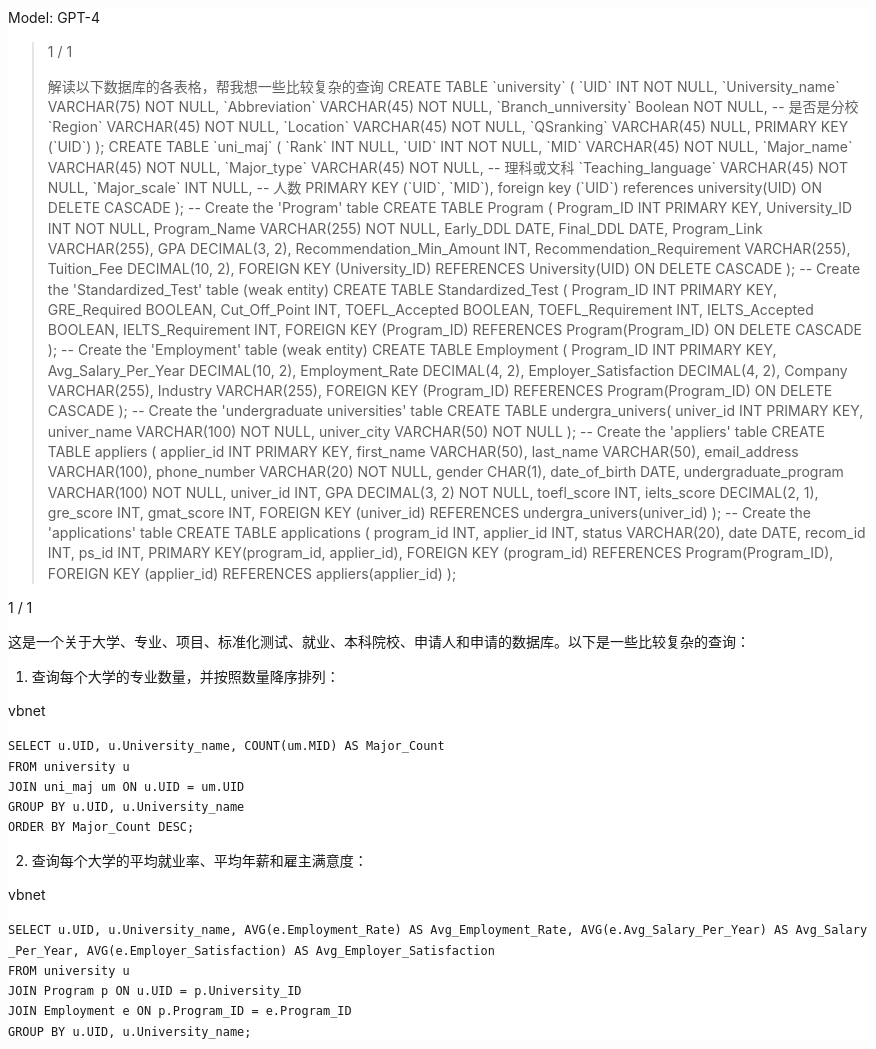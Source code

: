 Model: GPT-4

> 1 / 1
>
> 解读以下数据库的各表格，帮我想一些比较复杂的查询 CREATE TABLE \`university\` ( \`UID\` INT NOT NULL, \`University\_name\` VARCHAR(75) NOT NULL, \`Abbreviation\` VARCHAR(45) NOT NULL, \`Branch\_unniversity\` Boolean NOT NULL, -- 是否是分校 \`Region\` VARCHAR(45) NOT NULL, \`Location\` VARCHAR(45) NOT NULL, \`QSranking\` VARCHAR(45) NULL, PRIMARY KEY (\`UID\`) ); CREATE TABLE \`uni\_maj\` ( \`Rank\` INT NULL, \`UID\` INT NOT NULL, \`MID\` VARCHAR(45) NOT NULL, \`Major\_name\` VARCHAR(45) NOT NULL, \`Major\_type\` VARCHAR(45) NOT NULL, -- 理科或文科 \`Teaching\_language\` VARCHAR(45) NOT NULL, \`Major\_scale\` INT NULL, -- 人数 PRIMARY KEY (\`UID\`, \`MID\`), foreign key (\`UID\`) references university(UID) ON DELETE CASCADE ); -- Create the 'Program' table CREATE TABLE Program ( Program\_ID INT PRIMARY KEY, University\_ID INT NOT NULL, Program\_Name VARCHAR(255) NOT NULL, Early\_DDL DATE, Final\_DDL DATE, Program\_Link VARCHAR(255), GPA DECIMAL(3, 2), Recommendation\_Min\_Amount INT, Recommendation\_Requirement VARCHAR(255), Tuition\_Fee DECIMAL(10, 2), FOREIGN KEY (University\_ID) REFERENCES University(UID) ON DELETE CASCADE ); -- Create the 'Standardized\_Test' table (weak entity) CREATE TABLE Standardized\_Test ( Program\_ID INT PRIMARY KEY, GRE\_Required BOOLEAN, Cut\_Off\_Point INT, TOEFL\_Accepted BOOLEAN, TOEFL\_Requirement INT, IELTS\_Accepted BOOLEAN, IELTS\_Requirement INT, FOREIGN KEY (Program\_ID) REFERENCES Program(Program\_ID) ON DELETE CASCADE ); -- Create the 'Employment' table (weak entity) CREATE TABLE Employment ( Program\_ID INT PRIMARY KEY, Avg\_Salary\_Per\_Year DECIMAL(10, 2), Employment\_Rate DECIMAL(4, 2), Employer\_Satisfaction DECIMAL(4, 2), Company VARCHAR(255), Industry VARCHAR(255), FOREIGN KEY (Program\_ID) REFERENCES Program(Program\_ID) ON DELETE CASCADE ); -- Create the 'undergraduate universities' table CREATE TABLE undergra\_univers( univer\_id INT PRIMARY KEY, univer\_name VARCHAR(100) NOT NULL, univer\_city VARCHAR(50) NOT NULL ); -- Create the 'appliers' table CREATE TABLE appliers ( applier\_id INT PRIMARY KEY, first\_name VARCHAR(50), last\_name VARCHAR(50), email\_address VARCHAR(100), phone\_number VARCHAR(20) NOT NULL, gender CHAR(1), date\_of\_birth DATE, undergraduate\_program VARCHAR(100) NOT NULL, univer\_id INT, GPA DECIMAL(3, 2) NOT NULL, toefl\_score INT, ielts\_score DECIMAL(2, 1), gre\_score INT, gmat\_score INT, FOREIGN KEY (univer\_id) REFERENCES undergra\_univers(univer\_id) ); -- Create the 'applications' table CREATE TABLE applications ( program\_id INT, applier\_id INT, status VARCHAR(20), date DATE, recom\_id INT, ps\_id INT, PRIMARY KEY(program\_id, applier\_id), FOREIGN KEY (program\_id) REFERENCES Program(Program\_ID), FOREIGN KEY (applier\_id) REFERENCES appliers(applier\_id) );

1 / 1

这是一个关于大学、专业、项目、标准化测试、就业、本科院校、申请人和申请的数据库。以下是一些比较复杂的查询：

1. 查询每个大学的专业数量，并按照数量降序排列：

vbnet

```vbnet
SELECT u.UID, u.University_name, COUNT(um.MID) AS Major_Count
FROM university u
JOIN uni_maj um ON u.UID = um.UID
GROUP BY u.UID, u.University_name
ORDER BY Major_Count DESC;
```

2. 查询每个大学的平均就业率、平均年薪和雇主满意度：

vbnet

```vbnet
SELECT u.UID, u.University_name, AVG(e.Employment_Rate) AS Avg_Employment_Rate, AVG(e.Avg_Salary_Per_Year) AS Avg_Salary_Per_Year, AVG(e.Employer_Satisfaction) AS Avg_Employer_Satisfaction
FROM university u
JOIN Program p ON u.UID = p.University_ID
JOIN Employment e ON p.Program_ID = e.Program_ID
GROUP BY u.UID, u.University_name;
```
